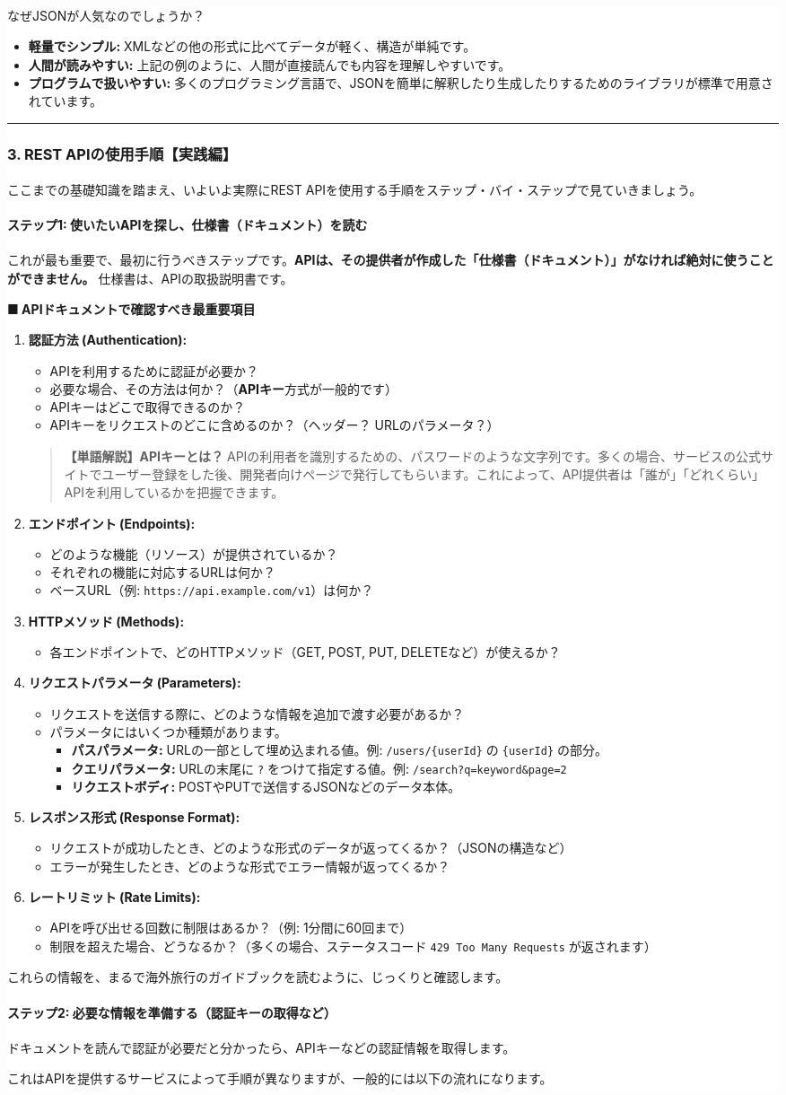 なぜJSONが人気なのでしょうか？
*   **軽量でシンプル:** XMLなどの他の形式に比べてデータが軽く、構造が単純です。
*   **人間が読みやすい:** 上記の例のように、人間が直接読んでも内容を理解しやすいです。
*   **プログラムで扱いやすい:** 多くのプログラミング言語で、JSONを簡単に解釈したり生成したりするためのライブラリが標準で用意されています。

---

### 3. REST APIの使用手順【実践編】

ここまでの基礎知識を踏まえ、いよいよ実際にREST APIを使用する手順をステップ・バイ・ステップで見ていきましょう。

#### ステップ1: 使いたいAPIを探し、仕様書（ドキュメント）を読む

これが最も重要で、最初に行うべきステップです。**APIは、その提供者が作成した「仕様書（ドキュメント）」がなければ絶対に使うことができません。** 仕様書は、APIの取扱説明書です。

**■ APIドキュメントで確認すべき最重要項目**

1.  **認証方法 (Authentication):**
    *   APIを利用するために認証が必要か？
    *   必要な場合、その方法は何か？（**APIキー**方式が一般的です）
    *   APIキーはどこで取得できるのか？
    *   APIキーをリクエストのどこに含めるのか？（ヘッダー？ URLのパラメータ？）

    > **【単語解説】APIキーとは？**
    > APIの利用者を識別するための、パスワードのような文字列です。多くの場合、サービスの公式サイトでユーザー登録をした後、開発者向けページで発行してもらいます。これによって、API提供者は「誰が」「どれくらい」APIを利用しているかを把握できます。

2.  **エンドポイント (Endpoints):**
    *   どのような機能（リソース）が提供されているか？
    *   それぞれの機能に対応するURLは何か？
    *   ベースURL（例: `https://api.example.com/v1`）は何か？

3.  **HTTPメソッド (Methods):**
    *   各エンドポイントで、どのHTTPメソッド（GET, POST, PUT, DELETEなど）が使えるか？

4.  **リクエストパラメータ (Parameters):**
    *   リクエストを送信する際に、どのような情報を追加で渡す必要があるか？
    *   パラメータにはいくつか種類があります。
        *   **パスパラメータ:** URLの一部として埋め込まれる値。例: `/users/{userId}` の `{userId}` の部分。
        *   **クエリパラメータ:** URLの末尾に `?` をつけて指定する値。例: `/search?q=keyword&page=2`
        *   **リクエストボディ:** POSTやPUTで送信するJSONなどのデータ本体。

5.  **レスポンス形式 (Response Format):**
    *   リクエストが成功したとき、どのような形式のデータが返ってくるか？（JSONの構造など）
    *   エラーが発生したとき、どのような形式でエラー情報が返ってくるか？

6.  **レートリミット (Rate Limits):**
    *   APIを呼び出せる回数に制限はあるか？（例: 1分間に60回まで）
    *   制限を超えた場合、どうなるか？（多くの場合、ステータスコード `429 Too Many Requests` が返されます）

これらの情報を、まるで海外旅行のガイドブックを読むように、じっくりと確認します。

#### ステップ2: 必要な情報を準備する（認証キーの取得など）

ドキュメントを読んで認証が必要だと分かったら、APIキーなどの認証情報を取得します。

これはAPIを提供するサービスによって手順が異なりますが、一般的には以下の流れになります。

